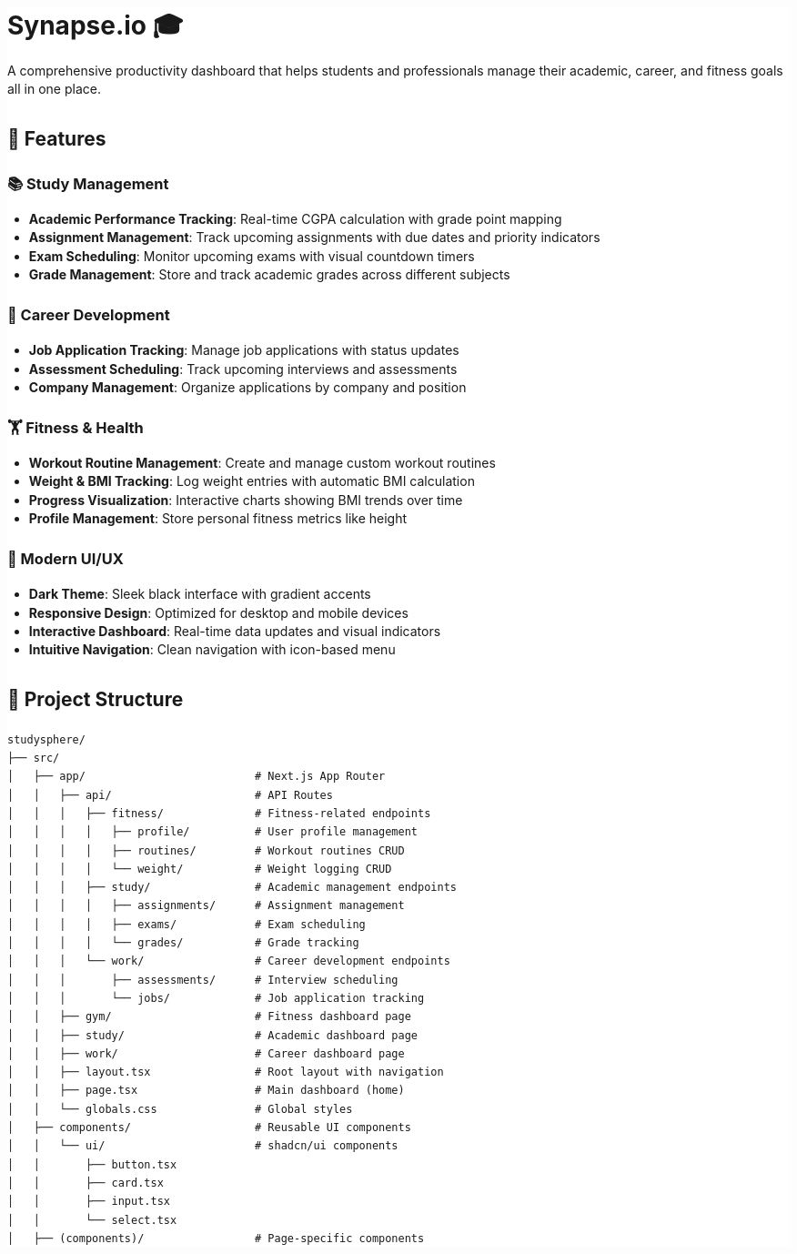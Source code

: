 # Synapse.io 🎓

A comprehensive productivity dashboard that helps students and professionals manage their academic, career, and fitness goals all in one place.

## 🌟 Features

### 📚 Study Management
- **Academic Performance Tracking**: Real-time CGPA calculation with grade point mapping
- **Assignment Management**: Track upcoming assignments with due dates and priority indicators
- **Exam Scheduling**: Monitor upcoming exams with visual countdown timers
- **Grade Management**: Store and track academic grades across different subjects

### 💼 Career Development
- **Job Application Tracking**: Manage job applications with status updates
- **Assessment Scheduling**: Track upcoming interviews and assessments
- **Company Management**: Organize applications by company and position

### 🏋️ Fitness & Health
- **Workout Routine Management**: Create and manage custom workout routines
- **Weight & BMI Tracking**: Log weight entries with automatic BMI calculation
- **Progress Visualization**: Interactive charts showing BMI trends over time
- **Profile Management**: Store personal fitness metrics like height

### 🎨 Modern UI/UX
- **Dark Theme**: Sleek black interface with gradient accents
- **Responsive Design**: Optimized for desktop and mobile devices
- **Interactive Dashboard**: Real-time data updates and visual indicators
- **Intuitive Navigation**: Clean navigation with icon-based menu

## 📁 Project Structure

```
studysphere/
├── src/
│   ├── app/                          # Next.js App Router
│   │   ├── api/                      # API Routes
│   │   │   ├── fitness/              # Fitness-related endpoints
│   │   │   │   ├── profile/          # User profile management
│   │   │   │   ├── routines/         # Workout routines CRUD
│   │   │   │   └── weight/           # Weight logging CRUD
│   │   │   ├── study/                # Academic management endpoints
│   │   │   │   ├── assignments/      # Assignment management
│   │   │   │   ├── exams/            # Exam scheduling
│   │   │   │   └── grades/           # Grade tracking
│   │   │   └── work/                 # Career development endpoints
│   │   │       ├── assessments/      # Interview scheduling
│   │   │       └── jobs/             # Job application tracking
│   │   ├── gym/                      # Fitness dashboard page
│   │   ├── study/                    # Academic dashboard page
│   │   ├── work/                     # Career dashboard page
│   │   ├── layout.tsx                # Root layout with navigation
│   │   ├── page.tsx                  # Main dashboard (home)
│   │   └── globals.css               # Global styles
│   ├── components/                   # Reusable UI components
│   │   └── ui/                       # shadcn/ui components
│   │       ├── button.tsx
│   │       ├── card.tsx
│   │       ├── input.tsx
│   │       └── select.tsx
│   ├── (components)/                 # Page-specific components
```